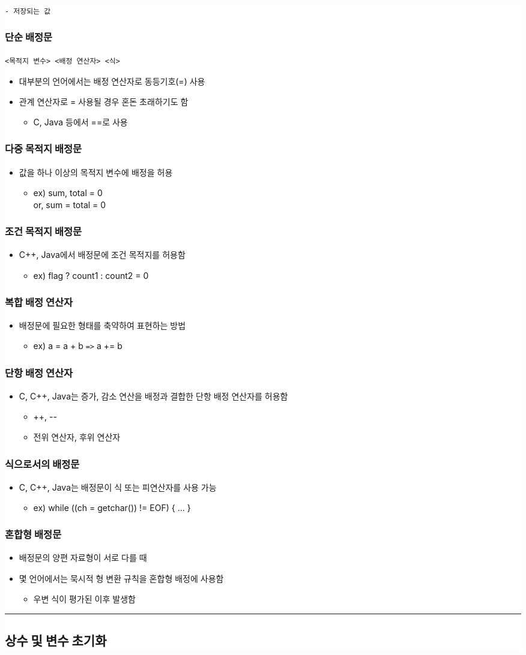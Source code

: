     - 저장되는 값

### 단순 배정문

```
<목적지 변수> <배정 연산자> <식>    
```

- 대부분의 언어에서는 배정 연산자로 동등기호(=) 사용

- 관계 연산자로 = 사용될 경우 혼돈 초래하기도 함

    - C, Java 등에서 ==로 사용

### 다중 목적지 배정문

- 값을 하나 이상의 목적지 변수에 배정을 허용

    - ex) sum, total = 0  
    or, sum = total = 0

### 조건 목적지 배정문

- C++, Java에서 배정문에 조건 목적지를 허용함

    - ex) flag ? count1 : count2 = 0

### 복합 배정 연산자

- 배정문에 필요한 형태를 축약하여 표현하는 방법

    - ex) a = a + b `=>` a += b

### 단항 배정 연산자

- C, C++, Java는 증가, 감소 연산을 배정과 결합한 단항 배정 연산자를 허용함

    - ++, --

    - 전위 연산자, 후위 연산자

### 식으로서의 배정문

- C, C++, Java는 배정문이 식 또는 피연산자를 사용 가능

    - ex) while ((ch = getchar()) != EOF) { ... }

### 혼합형 배정문

- 배정문의 양편 자료형이 서로 다를 때

- 몇 언어에서는 묵시적 형 변환 규칙을 혼합형 배정에 사용함

    - 우변 식이 평가된 이후 발생함

---

## 상수 및 변수 초기화
